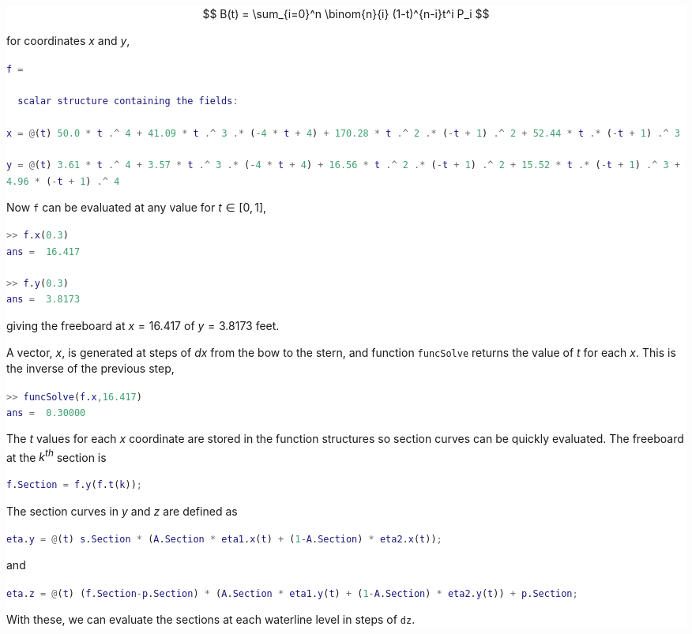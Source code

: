 $$
B(t) = \sum_{i=0}^n \binom{n}{i} (1-t)^{n-i}t^i P_i
$$

for coordinates $x$ and $y$,

```matlab
f =

  scalar structure containing the fields:

x = @(t) 50.0 * t .^ 4 + 41.09 * t .^ 3 .* (-4 * t + 4) + 170.28 * t .^ 2 .* (-t + 1) .^ 2 + 52.44 * t .* (-t + 1) .^ 3

y = @(t) 3.61 * t .^ 4 + 3.57 * t .^ 3 .* (-4 * t + 4) + 16.56 * t .^ 2 .* (-t + 1) .^ 2 + 15.52 * t .* (-t + 1) .^ 3 + 4.96 * (-t + 1) .^ 4
```

Now `f` can be evaluated at any value for $t \in [0,1]$,

```matlab
>> f.x(0.3)
ans =  16.417

>> f.y(0.3)
ans =  3.8173
```

giving the freeboard at $x = 16.417$ of $y = 3.8173$ feet.

A vector, $x$, is generated at steps of $dx$ from the bow to the stern, and function `funcSolve` returns the value of $t$ for each $x$. This is the inverse of the previous step,

```matlab
>> funcSolve(f.x,16.417)
ans =  0.30000
```

The $t$ values for each $x$ coordinate are stored in the function structures so section curves can be quickly evaluated. The freeboard at the $k^{th}$ section is

```matlab
f.Section = f.y(f.t(k));
```

The section curves in $y$ and $z$ are defined as

```matlab
eta.y = @(t) s.Section * (A.Section * eta1.x(t) + (1-A.Section) * eta2.x(t));
```

and

```matlab
eta.z = @(t) (f.Section-p.Section) * (A.Section * eta1.y(t) + (1-A.Section) * eta2.y(t)) + p.Section;
```

With these, we can evaluate the sections at each waterline level in steps of `dz`.

